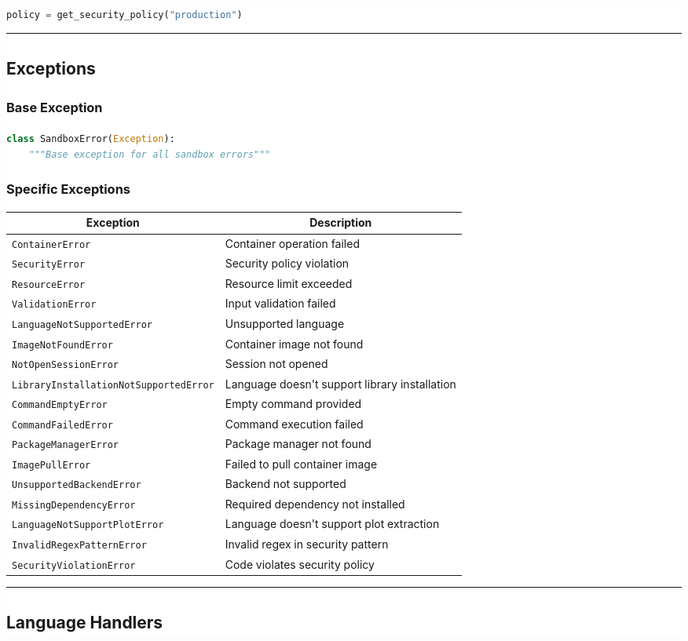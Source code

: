 ```python
policy = get_security_policy("production")
```

---

## Exceptions

### Base Exception

```python
class SandboxError(Exception):
    """Base exception for all sandbox errors"""
```

### Specific Exceptions

| Exception | Description |
|-----------|-------------|
| `ContainerError` | Container operation failed |
| `SecurityError` | Security policy violation |
| `ResourceError` | Resource limit exceeded |
| `ValidationError` | Input validation failed |
| `LanguageNotSupportedError` | Unsupported language |
| `ImageNotFoundError` | Container image not found |
| `NotOpenSessionError` | Session not opened |
| `LibraryInstallationNotSupportedError` | Language doesn't support library installation |
| `CommandEmptyError` | Empty command provided |
| `CommandFailedError` | Command execution failed |
| `PackageManagerError` | Package manager not found |
| `ImagePullError` | Failed to pull container image |
| `UnsupportedBackendError` | Backend not supported |
| `MissingDependencyError` | Required dependency not installed |
| `LanguageNotSupportPlotError` | Language doesn't support plot extraction |
| `InvalidRegexPatternError` | Invalid regex in security pattern |
| `SecurityViolationError` | Code violates security policy |

---

## Language Handlers
